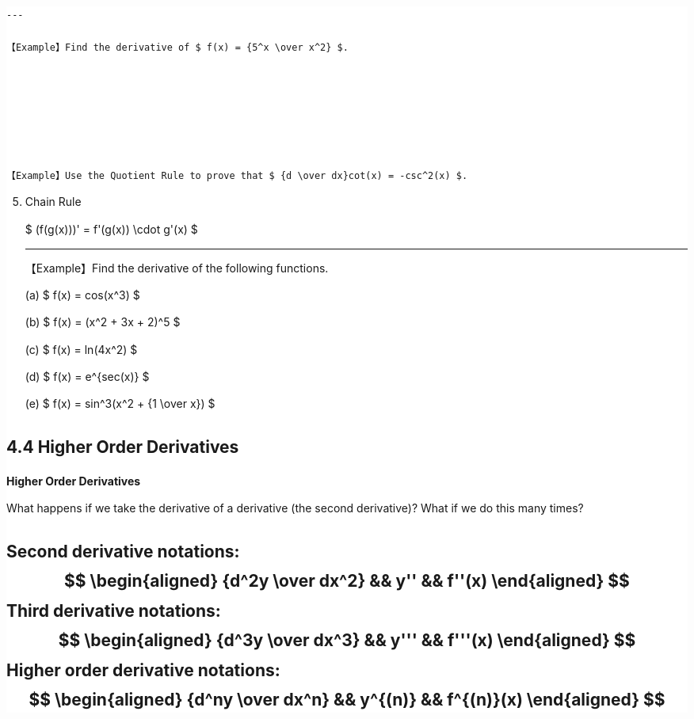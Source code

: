     ---

    【Example】Find the derivative of $ f(x) = {5^x \over x^2} $.

    

    

    

    【Example】Use the Quotient Rule to prove that $ {d \over dx}cot(x) = -csc^2(x) $.

    

    

    

    

    

    

5. Chain Rule

    $ (f(g(x)))' = f'(g(x)) \cdot g'(x) $

    ---

    【Example】Find the derivative of the following functions.

    (a) $ f(x) = cos(x^3) $

    

    (b) $ f(x) = (x^2 + 3x + 2)^5 $

    

    (c) $ f(x) = ln(4x^2) $

    

    (d) $ f(x) = e^{sec(x)} $

    

    (e) $ f(x) = sin^3(x^2 + {1 \over x}) $
    

<div style="page-break-after: always;"></div>

## 4.4 Higher Order Derivatives

**Higher Order Derivatives**

What happens if we take the derivative of a derivative (the second derivative)? What if we do this many times?

Second derivative notations:
$$
\begin{aligned}
{d^2y \over dx^2} && y'' && f''(x)
\end{aligned}
$$
Third derivative notations:
$$
\begin{aligned}
{d^3y \over dx^3} && y''' && f'''(x)
\end{aligned}
$$
Higher order derivative notations:
$$
\begin{aligned}
{d^ny \over dx^n} && y^{(n)} && f^{(n)}(x)
\end{aligned}
$$
---
